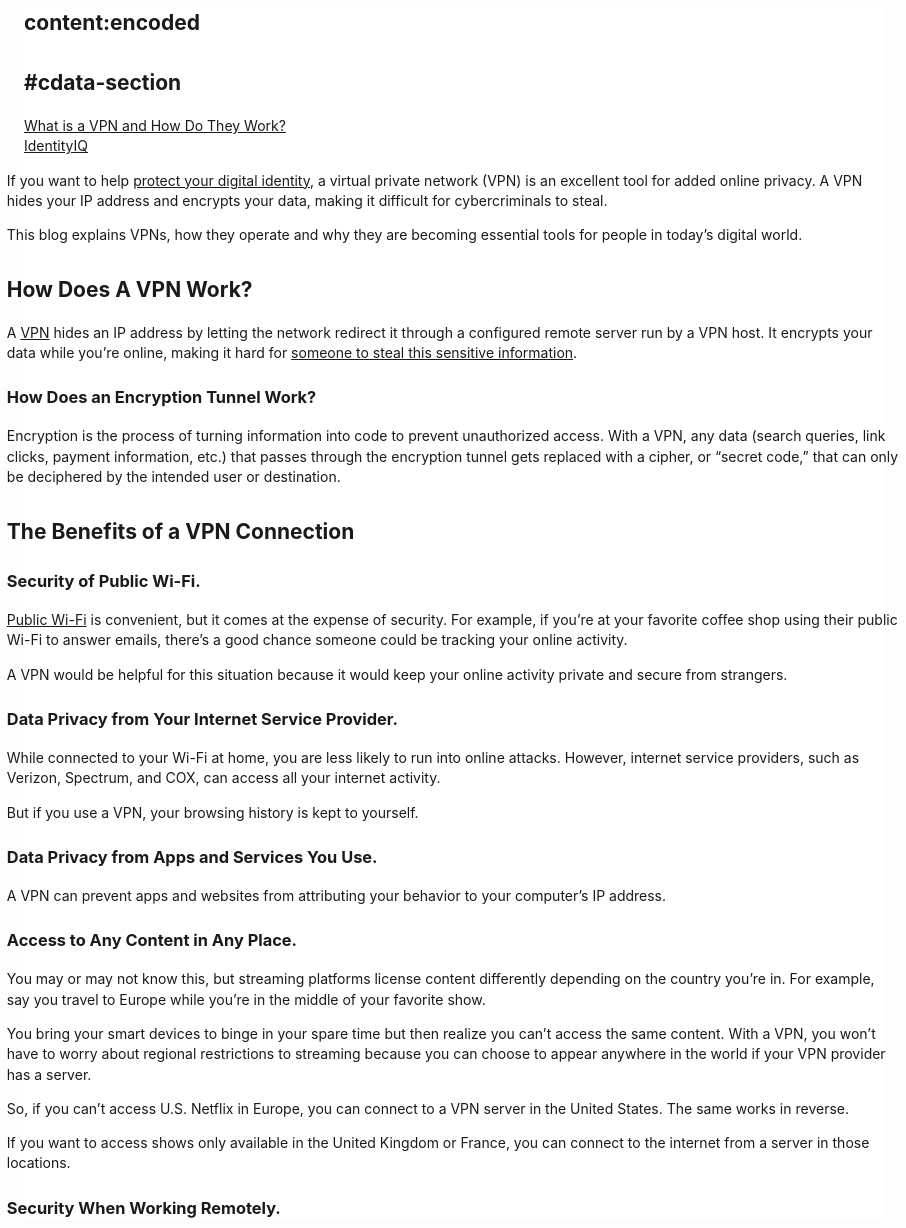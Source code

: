 ## content:encoded
## #cdata-section
<p><a rel="nofollow" href="https://www.identityiq.com/digital-security/what-is-a-vpn-and-how-does-it-work/">What is a VPN and How Do They Work?</a><br />
<a rel="nofollow" href="https://www.identityiq.com">IdentityIQ</a></p>
<div class="fusion-fullwidth fullwidth-box fusion-builder-row-4 fusion-flex-container gradient-container-4 nonhundred-percent-fullwidth non-hundred-percent-height-scrolling" style="background-color: rgba(255,255,255,0);background-position: center center;background-repeat: no-repeat;border-width: 0px 0px 0px 0px;border-color:#eae9e9;border-style:solid;" ><div class="fusion-builder-row fusion-row fusion-flex-align-items-flex-start" style="max-width:1216.8px;margin-left: calc(-4% / 2 );margin-right: calc(-4% / 2 );"><div class="fusion-layout-column fusion_builder_column fusion-builder-column-3 fusion_builder_column_1_1 1_1 fusion-flex-column"><div class="fusion-column-wrapper fusion-flex-justify-content-flex-start fusion-content-layout-column" style="background-position:left top;background-repeat:no-repeat;-webkit-background-size:cover;-moz-background-size:cover;-o-background-size:cover;background-size:cover;padding: 0px 0px 0px 0px;"><div class="fusion-text fusion-text-4"><p>If you want to help <a href="https://www.identityiq.com/how-we-protect-you/">protect your digital identity</a>, a virtual private network (VPN) is an excellent tool for added online privacy. A VPN hides your IP address and encrypts your data, making it difficult for cybercriminals to steal.</p>
<p>This blog explains VPNs, how they operate and why they are becoming essential tools for people in today&#8217;s digital world.</p>
<h2>How Does A VPN Work?</h2>
<p>A <a href="https://csrc.nist.gov/glossary/term/virtual_private_network">VPN</a> hides an IP address by letting the network redirect it through a configured remote server run by a VPN host. It encrypts your data while you&#8217;re online, making it hard for <a href="https://www.identityiq.com/what-is-id-theft/">someone to steal this sensitive information</a>.</p>
<h3>How Does an Encryption Tunnel Work?</h3>
<p>Encryption is the process of turning information into code to prevent unauthorized access. With a VPN, any data (search queries, link clicks, payment information, etc.) that passes through the encryption tunnel gets replaced with a cipher, or “secret code,” that can only be deciphered by the intended user or destination.</p>
<h2><strong>The Benefits of a VPN Connection</strong></h2>
<h3>Security of Public Wi-Fi.</h3>
<p><a href="https://consumer.ftc.gov/articles/how-safely-use-public-wi-fi-networks">Public Wi-Fi</a> is convenient, but it comes at the expense of security. For example, if you’re at your favorite coffee shop using their public Wi-Fi to answer emails, there’s a good chance someone could be tracking your online activity.</p>
<p>A VPN would be helpful for this situation because it would keep your online activity private and secure from strangers.</p>
<h3>Data Privacy from Your Internet Service Provider.</h3>
<p>While connected to your Wi-Fi at home, you are less likely to run into online attacks. However, internet service providers, such as Verizon, Spectrum, and COX, can access all your internet activity.</p>
<p>But if you use a VPN, your browsing history is kept to yourself.</p>
<h3>Data Privacy from Apps and Services You Use.</h3>
<p>A VPN can prevent apps and websites from attributing your behavior to your computer’s IP address.</p>
<h3>Access to Any Content in Any Place.</h3>
<p>You may or may not know this, but streaming platforms license content differently depending on the country you’re in. For example, say you travel to Europe while you’re in the middle of your favorite show.</p>
<p>You bring your smart devices to binge in your spare time but then realize you can’t access the same content. With a VPN, you won’t have to worry about regional restrictions to streaming because you can choose to appear anywhere in the world if your VPN provider has a server.</p>
<p>So, if you can’t access U.S. Netflix in Europe, you can connect to a VPN server in the United States. The same works in reverse.</p>
<p>If you want to access shows only available in the United Kingdom or France, you can connect to the internet from a server in those locations.</p>
<h3>Security When Working Remotely.</h3>